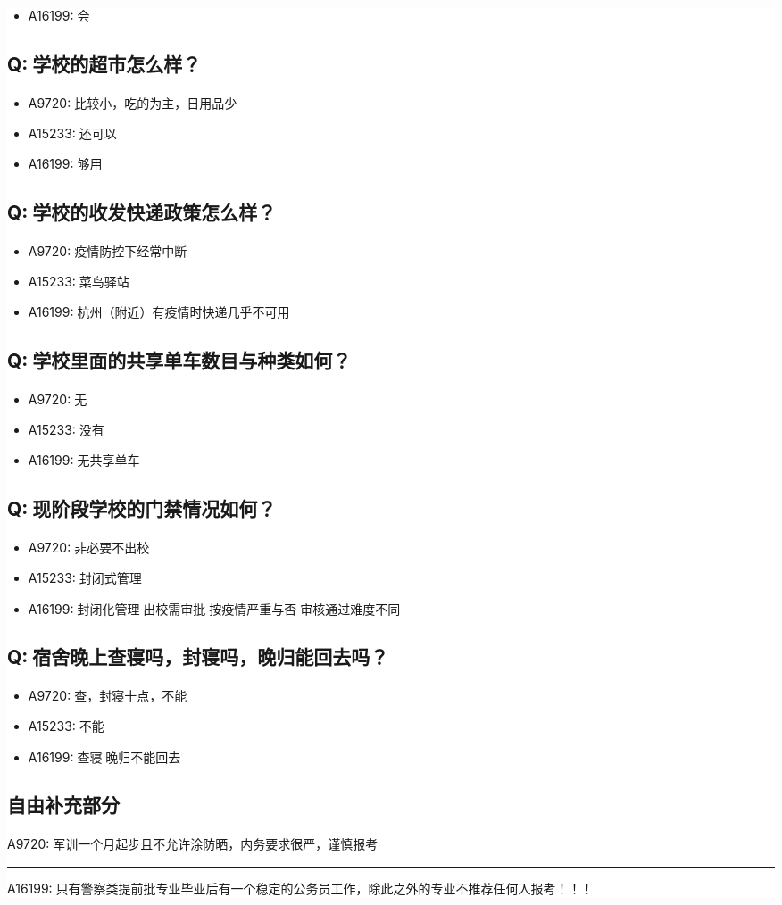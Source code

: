 - A16199: 会

## Q: 学校的超市怎么样？

- A9720: 比较小，吃的为主，日用品少

- A15233: 还可以

- A16199: 够用

## Q: 学校的收发快递政策怎么样？

- A9720: 疫情防控下经常中断

- A15233: 菜鸟驿站

- A16199: 杭州（附近）有疫情时快递几乎不可用

## Q: 学校里面的共享单车数目与种类如何？

- A9720: 无

- A15233: 没有

- A16199: 无共享单车

## Q: 现阶段学校的门禁情况如何？

- A9720: 非必要不出校

- A15233: 封闭式管理

- A16199: 封闭化管理 出校需审批 按疫情严重与否 审核通过难度不同

## Q: 宿舍晚上查寝吗，封寝吗，晚归能回去吗？

- A9720: 查，封寝十点，不能

- A15233: 不能

- A16199: 查寝 晚归不能回去

## 自由补充部分

A9720: 军训一个月起步且不允许涂防晒，内务要求很严，谨慎报考

***

A16199: 只有警察类提前批专业毕业后有一个稳定的公务员工作，除此之外的专业不推荐任何人报考！！！